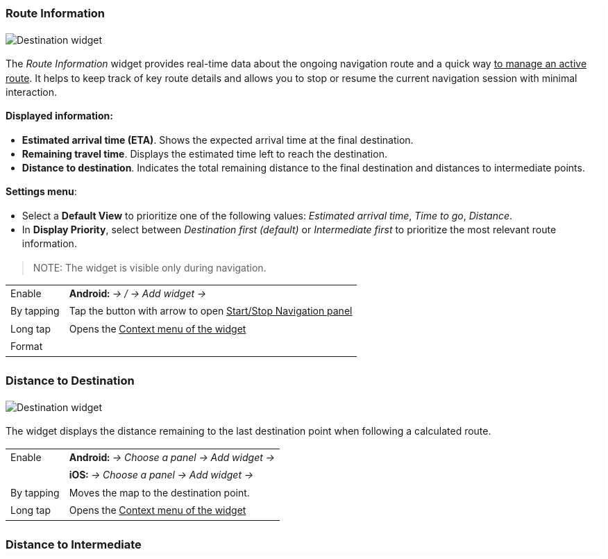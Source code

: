 ### Route Information

<InfoAndroidOnly />

![Destination widget](@site/static/img/widgets/route_information_widget.png)  

The *Route Information* widget provides real-time data about the ongoing navigation route and a quick way [to manage an active route](../navigation/setup/route-navigation.md#start--stop-navigation). It helps to keep track of key route details and allows you to stop or resume the current navigation session with minimal interaction.

**Displayed information:**

- **Estimated arrival time (ETA)**. Shows the expected arrival time at the final destination.
- **Remaining travel time**. Displays the estimated time left to reach the destination.
- **Distance to destination**. Indicates the total remaining distance to the final destination and distances to intermediate points.

**Settings menu**:

- Select a **Default View** to prioritize one of the following values: *Estimated arrival time*, *Time to go*, *Distance*.
- In **Display Priority**, select between *Destination first (default)* or *Intermediate first* to prioritize the most relevant route information.

> NOTE: The widget is visible only during navigation.

| | |
|:------------|:------------|
| Enable | **Android:** *<Translate android="true" ids="shared_string_menu,map_widget_config"/> → <Translate android="true" ids="top_widgets_panel"/>/<Translate android="true" ids="bottom_widgets_panel"/> → Add widget →<Translate android="true" ids="map_widget_distance_to_destination"/>* |
| By tapping | Tap the button with arrow to open [Start/Stop Navigation panel](../navigation/setup/route-navigation.md#start--stop-navigation) |
| Long tap | Opens the [Context menu of the widget](../widgets/configure-screen.md#widget-context-menu) |
| Format | *<Translate android="true" ids="shared_string_menu,configure_profile,general_settings_2,units_and_formats"/>* |

### Distance to Destination

![Destination widget](@site/static/img/widgets/destination_widget.png)  

The widget displays the distance remaining to the last destination point when following a calculated route.  

| | |
|:------------|:------------|
| Enable | **Android:** *<Translate android="true" ids="shared_string_menu,map_widget_config"/> → Choose a panel → Add widget → <Translate android="true" ids="map_widget_distance_to_destination"/>* |
|  | **iOS:** *<Translate ios="true" ids="shared_string_menu,layer_map_appearance"/> → Choose a panel → Add widget → <Translate ios="true" ids="map_widget_distance_to_destination"/>* |
| By tapping | Moves the map to the destination point. |
| Long tap | Opens the [Context menu of the widget](../widgets/configure-screen.md#widget-context-menu) |

### Distance to Intermediate
